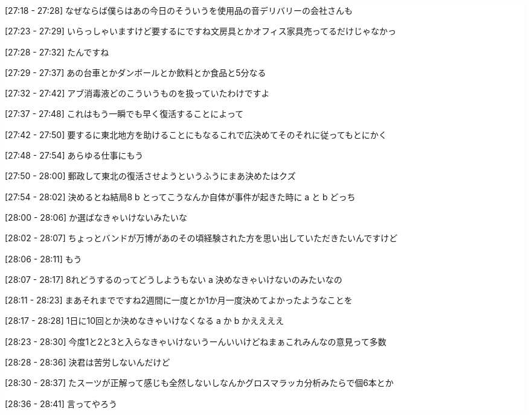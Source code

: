 [27:18 - 27:28]
なぜならば僕らはあの今日のそういうを使用品の音デリバリーの会社さんも

[27:23 - 27:29]
いらっしゃいますけど要するにですね文房具とかオフィス家具売ってるだけじゃなかっ

[27:28 - 27:32]
たんですね

[27:29 - 27:37]
あの台車とかダンボールとか飲料とか食品と5分なる

[27:32 - 27:42]
アブ消毒液どのこういうものを扱っていたわけですよ

[27:37 - 27:48]
これはもう一瞬でも早く復活することによって

[27:42 - 27:50]
要するに東北地方を助けることにもなるこれで広決めてそのそれに従ってもとにかく

[27:48 - 27:54]
あらゆる仕事にもう

[27:50 - 28:00]
郵政して東北の復活させようというふうにまあ決めたはクズ

[27:54 - 28:02]
決めるとね結局8 b とってこうなんか自体が事件が起きた時に a と b どっち

[28:00 - 28:06]
か選ばなきゃいけないみたいな

[28:02 - 28:07]
ちょっとバンドが万博があのその頃経験された方を思い出していただきたいんですけど

[28:06 - 28:11]
もう

[28:07 - 28:17]
8れどうするのってどうしようもない a 決めなきゃいけないのみたいなの

[28:11 - 28:23]
まあそれまでですね2週間に一度とか1か月一度決めてよかったようなことを

[28:17 - 28:28]
1日に10回とか決めなきゃいけなくなる a か b かええええ

[28:23 - 28:30]
今度1と2と3と入らなきゃいけないうーんいいけどねまぁこれみんなの意見って多数

[28:28 - 28:36]
決君は苦労しないんだけど

[28:30 - 28:37]
たスーツが正解って感じも全然しないしなんかグロスマラッカ分析みたらで個6本とか

[28:36 - 28:41]
言ってやろう

